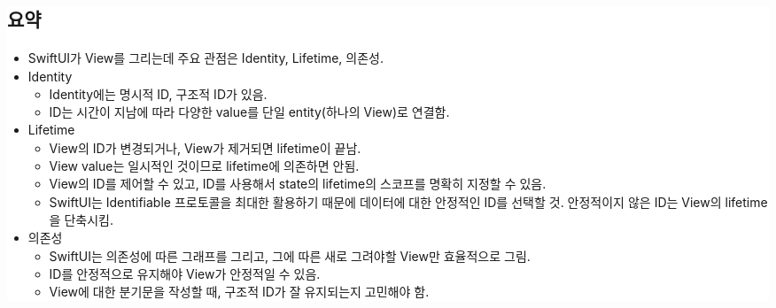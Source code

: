 
## 요약
- SwiftUI가 View를 그리는데 주요 관점은 Identity, Lifetime, 의존성.
- Identity
  - Identity에는 명시적 ID, 구조적 ID가 있음.
  - ID는 시간이 지남에 따라 다양한 value를 단일 entity(하나의 View)로 연결함.
- Lifetime
  - View의 ID가 변경되거나, View가 제거되면 lifetime이 끝남.
  - View value는 일시적인 것이므로 lifetime에 의존하면 안됨.
  - View의 ID를 제어할 수 있고, ID를 사용해서 state의 lifetime의 스코프를 명확히 지정할 수 있음.
  - SwiftUI는 Identifiable 프로토콜을 최대한 활용하기 때문에 데이터에 대한 안정적인 ID를 선택할 것. 안정적이지 않은 ID는 View의 lifetime을 단축시킴.
- 의존성
  - SwiftUI는 의존성에 따른 그래프를 그리고, 그에 따른 새로 그려야할 View만 효율적으로 그림.
  - ID를 안정적으로 유지해야 View가 안정적일 수 있음.
  - View에 대한 분기문을 작성할 때, 구조적 ID가 잘 유지되는지 고민해야 함.
